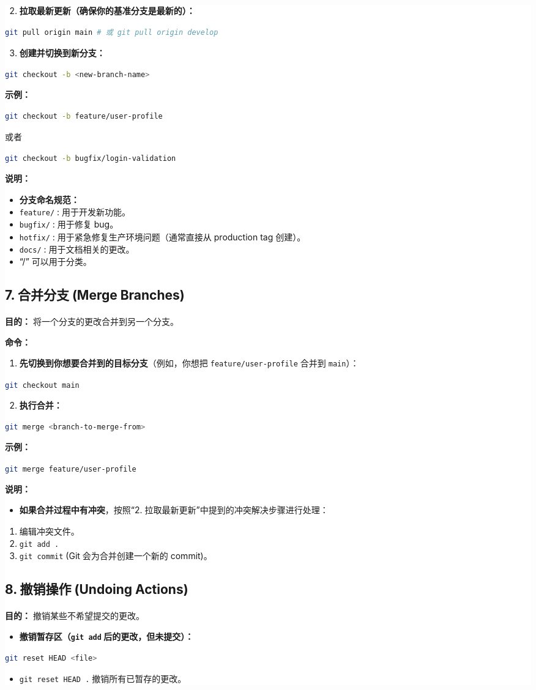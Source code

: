 2. **拉取最新更新（确保你的基准分支是最新的）：**
 ```bash
 git pull origin main # 或 git pull origin develop
 ```

3. **创建并切换到新分支：**
 ```bash
 git checkout -b <new-branch-name>
 ```
 **示例：**
 ```bash
 git checkout -b feature/user-profile
 ```
 或者
 ```bash
 git checkout -b bugfix/login-validation
 ```

**说明：**
* **分支命名规范：**
 * `feature/` : 用于开发新功能。
 * `bugfix/` : 用于修复 bug。
 * `hotfix/` : 用于紧急修复生产环境问题（通常直接从 production tag 创建）。
 * `docs/` : 用于文档相关的更改。
 * “/” 可以用于分类。

## 7. 合并分支 (Merge Branches)

**目的：** 将一个分支的更改合并到另一个分支。

**命令：**

1. **先切换到你想要合并到的目标分支**（例如，你想把 `feature/user-profile` 合并到 `main`）：
 ```bash
 git checkout main
 ```

2. **执行合并：**
 ```bash
 git merge <branch-to-merge-from>
 ```
 **示例：**
 ```bash
 git merge feature/user-profile
 ```

**说明：**
* **如果合并过程中有冲突**，按照“2. 拉取最新更新”中提到的冲突解决步骤进行处理：
 1. 编辑冲突文件。
 2. `git add .`
 3. `git commit` (Git 会为合并创建一个新的 commit)。

## 8. 撤销操作 (Undoing Actions)

**目的：** 撤销某些不希望提交的更改。

* **撤销暂存区（`git add` 后的更改，但未提交）：**
 ```bash
 git reset HEAD <file>
 ```
 * `git reset HEAD .` 撤销所有已暂存的更改。
